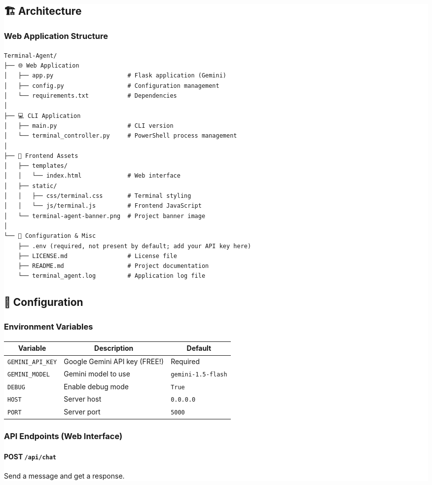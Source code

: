 ## 🏗️ Architecture

### Web Application Structure
```
Terminal-Agent/
├── 🌐 Web Application
│   ├── app.py                     # Flask application (Gemini)
│   ├── config.py                  # Configuration management
│   └── requirements.txt           # Dependencies
│
├── 💻 CLI Application
│   ├── main.py                    # CLI version
│   └── terminal_controller.py     # PowerShell process management
│
├── 🎨 Frontend Assets
│   ├── templates/
│   │   └── index.html             # Web interface
│   ├── static/
│   │   ├── css/terminal.css       # Terminal styling
│   │   └── js/terminal.js         # Frontend JavaScript
│   └── terminal-agent-banner.png  # Project banner image
│
└── 🔑 Configuration & Misc
    ├── .env (required, not present by default; add your API key here)
    ├── LICENSE.md                 # License file
    ├── README.md                  # Project documentation
    └── terminal_agent.log         # Application log file
```

## 🔧 Configuration

### Environment Variables

| Variable | Description | Default |
|----------|-------------|---------|
| `GEMINI_API_KEY` | Google Gemini API key (FREE!) | Required |
| `GEMINI_MODEL` | Gemini model to use | `gemini-1.5-flash` |
| `DEBUG` | Enable debug mode | `True` |
| `HOST` | Server host | `0.0.0.0` |
| `PORT` | Server port | `5000` |

### API Endpoints (Web Interface)

#### POST `/api/chat`
Send a message and get a response.
